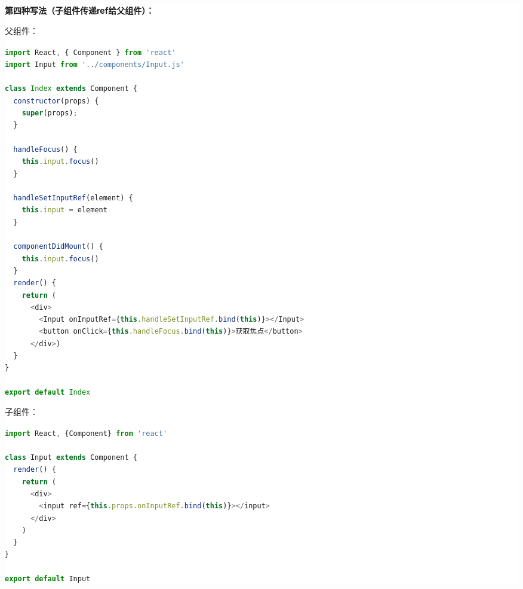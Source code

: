 **第四种写法（子组件传递ref给父组件）：**

父组件：

```javascript
import React, { Component } from 'react'
import Input from '../components/Input.js'

class Index extends Component {
  constructor(props) {
    super(props);
  }

  handleFocus() {
    this.input.focus()
  }

  handleSetInputRef(element) {
    this.input = element
  }

  componentDidMount() {
    this.input.focus()
  }
  render() {
    return (
      <div>
        <Input onInputRef={this.handleSetInputRef.bind(this)}></Input>
        <button onClick={this.handleFocus.bind(this)}>获取焦点</button>
      </div>)
  }
}

export default Index
```

子组件：

```javascript
import React, {Component} from 'react'

class Input extends Component {
  render() {
    return (
      <div>
        <input ref={this.props.onInputRef.bind(this)}></input>
      </div>
    )
  }
}

export default Input
```

